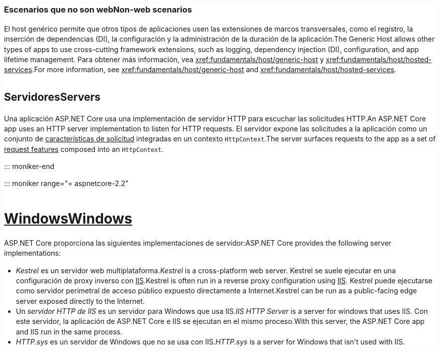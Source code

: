 ### <a name="non-web-scenarios"></a><span data-ttu-id="27a86-307">Escenarios que no son web</span><span class="sxs-lookup"><span data-stu-id="27a86-307">Non-web scenarios</span></span>

<span data-ttu-id="27a86-308">El host genérico permite que otros tipos de aplicaciones usen las extensiones de marcos transversales, como el registro, la inserción de dependencias (DI), la configuración y la administración de la duración de la aplicación.</span><span class="sxs-lookup"><span data-stu-id="27a86-308">The Generic Host allows other types of apps to use cross-cutting framework extensions, such as logging, dependency injection (DI), configuration, and app lifetime management.</span></span> <span data-ttu-id="27a86-309">Para obtener más información, vea <xref:fundamentals/host/generic-host> y <xref:fundamentals/host/hosted-services>.</span><span class="sxs-lookup"><span data-stu-id="27a86-309">For more information, see <xref:fundamentals/host/generic-host> and <xref:fundamentals/host/hosted-services>.</span></span>

## <a name="servers"></a><span data-ttu-id="27a86-310">Servidores</span><span class="sxs-lookup"><span data-stu-id="27a86-310">Servers</span></span>

<span data-ttu-id="27a86-311">Una aplicación ASP.NET Core usa una implementación de servidor HTTP para escuchar las solicitudes HTTP.</span><span class="sxs-lookup"><span data-stu-id="27a86-311">An ASP.NET Core app uses an HTTP server implementation to listen for HTTP requests.</span></span> <span data-ttu-id="27a86-312">El servidor expone las solicitudes a la aplicación como un conjunto de [características de solicitud](xref:fundamentals/request-features) integradas en un contexto `HttpContext`.</span><span class="sxs-lookup"><span data-stu-id="27a86-312">The server surfaces requests to the app as a set of [request features](xref:fundamentals/request-features) composed into an `HttpContext`.</span></span>

::: moniker-end

::: moniker range="= aspnetcore-2.2"

# <a name="windows"></a>[<span data-ttu-id="27a86-313">Windows</span><span class="sxs-lookup"><span data-stu-id="27a86-313">Windows</span></span>](#tab/windows)

<span data-ttu-id="27a86-314">ASP.NET Core proporciona las siguientes implementaciones de servidor:</span><span class="sxs-lookup"><span data-stu-id="27a86-314">ASP.NET Core provides the following server implementations:</span></span>

* <span data-ttu-id="27a86-315">*Kestrel* es un servidor web multiplataforma.</span><span class="sxs-lookup"><span data-stu-id="27a86-315">*Kestrel* is a cross-platform web server.</span></span> <span data-ttu-id="27a86-316">Kestrel se suele ejecutar en una configuración de proxy inverso con [IIS](https://www.iis.net/).</span><span class="sxs-lookup"><span data-stu-id="27a86-316">Kestrel is often run in a reverse proxy configuration using [IIS](https://www.iis.net/).</span></span> <span data-ttu-id="27a86-317">Kestrel puede ejecutarse como servidor perimetral de acceso público expuesto directamente a Internet.</span><span class="sxs-lookup"><span data-stu-id="27a86-317">Kestrel can be run as a public-facing edge server exposed directly to the Internet.</span></span>
* <span data-ttu-id="27a86-318">Un *servidor HTTP de IIS* es un servidor para Windows que usa IIS.</span><span class="sxs-lookup"><span data-stu-id="27a86-318">*IIS HTTP Server* is a server for windows that uses IIS.</span></span> <span data-ttu-id="27a86-319">Con este servidor, la aplicación de ASP.NET Core e IIS se ejecutan en el mismo proceso.</span><span class="sxs-lookup"><span data-stu-id="27a86-319">With this server, the ASP.NET Core app and IIS run in the same process.</span></span>
* <span data-ttu-id="27a86-320">*HTTP.sys* es un servidor de Windows que no se usa con IIS.</span><span class="sxs-lookup"><span data-stu-id="27a86-320">*HTTP.sys* is a server for Windows that isn't used with IIS.</span></span>
